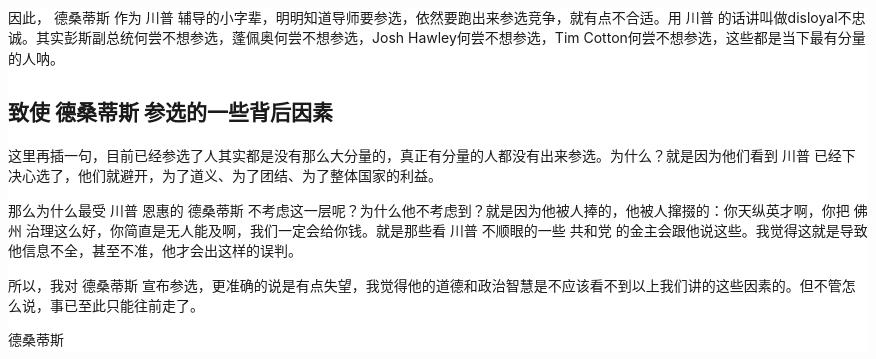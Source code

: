  <p>
  因此，
  <ok href="/term/506186">
   德桑蒂斯
  </ok>
  作为
  <ok href="/term/1041">
   川普
  </ok>
  辅导的小字辈，明明知道导师要参选，依然要跑出来参选竞争，就有点不合适。用
  <ok href="/term/1041">
   川普
  </ok>
  的话讲叫做disloyal不忠诚。其实彭斯副总统何尝不想参选，蓬佩奥何尝不想参选，Josh Hawley何尝不想参选，Tim Cotton何尝不想参选，这些都是当下最有分量的人呐。
 </p>
 <h2>
  <strong>
   致使
   <ok href="/term/506186">
    德桑蒂斯
   </ok>
   参选的一些背后因素
  </strong>
 </h2>
 <p>
  这里再插一句，目前已经参选了人其实都是没有那么大分量的，真正有分量的人都没有出来参选。为什么？就是因为他们看到
  <ok href="/term/1041">
   川普
  </ok>
  已经下决心选了，他们就避开，为了道义、为了团结、为了整体国家的利益。
 </p>
 <p>
  那么为什么最受
  <ok href="/term/1041">
   川普
  </ok>
  恩惠的
  <ok href="/term/506186">
   德桑蒂斯
  </ok>
  不考虑这一层呢？为什么他不考虑到？就是因为他被人捧的，他被人撺掇的：你天纵英才啊，你把
  <ok href="/term/12581">
   佛州
  </ok>
  治理这么好，你简直是无人能及啊，我们一定会给你钱。就是那些看
  <ok href="/term/1041">
   川普
  </ok>
  不顺眼的一些
  <ok href="/term/2717">
   共和党
  </ok>
  的金主会跟他说这些。我觉得这就是导致他信息不全，甚至不准，他才会出这样的误判。
 </p>
 <p>
  所以，我对
  <ok href="/term/506186">
   德桑蒂斯
  </ok>
  宣布参选，更准确的说是有点失望，我觉得他的道德和政治智慧是不应该看不到以上我们讲的这些因素的。但不管怎么说，事已至此只能往前走了。
 </p>
 <p>
  <ok href="/term/506186">
   德桑蒂斯